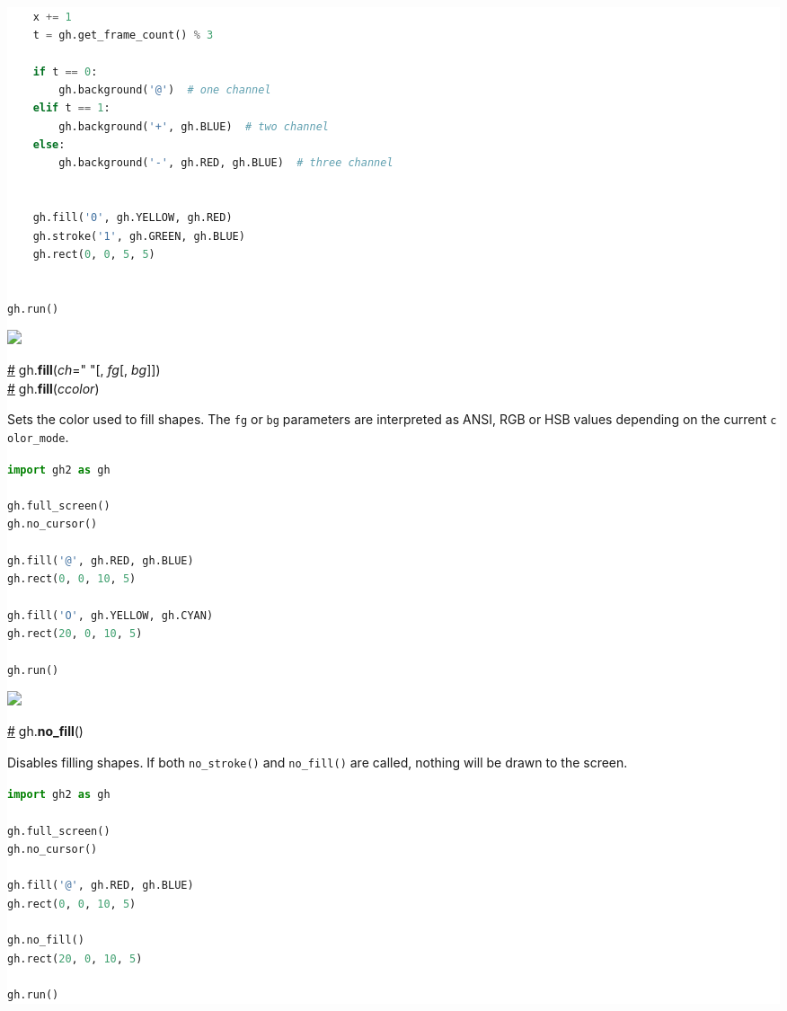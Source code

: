 ```py
    x += 1
    t = gh.get_frame_count() % 3

    if t == 0:
        gh.background('@')  # one channel
    elif t == 1:
        gh.background('+', gh.BLUE)  # two channel
    else:
        gh.background('-', gh.RED, gh.BLUE)  # three channel


    gh.fill('0', gh.YELLOW, gh.RED)
    gh.stroke('1', gh.GREEN, gh.BLUE)
    gh.rect(0, 0, 5, 5)


gh.run()
```

<img src="https://raw.githubusercontent.com/charming-art/public-files/master/test_background.gif" width="100%"/>

<a name="fill" href="#fill">#</a> gh.**fill**(*ch*=" "[, *fg*[, *bg*]])<br/>
<a name="fill" href="#fill">#</a> gh.**fill**(*ccolor*)

Sets the color used to fill shapes. The `fg` or `bg` parameters are interpreted as ANSI, RGB or HSB values depending on the current `color_mode`.

```py
import gh2 as gh

gh.full_screen()
gh.no_cursor()

gh.fill('@', gh.RED, gh.BLUE)
gh.rect(0, 0, 10, 5)

gh.fill('O', gh.YELLOW, gh.CYAN)
gh.rect(20, 0, 10, 5)

gh.run()
```

<img src="https://raw.githubusercontent.com/charming-art/public-files/master/test_fill.png" width="100%"/>

<a name="no_fill" href="#no_fill">#</a> gh.**no_fill**()

Disables filling shapes. If both `no_stroke()` and `no_fill()` are called, nothing will be drawn to the screen.

```py
import gh2 as gh

gh.full_screen()
gh.no_cursor()

gh.fill('@', gh.RED, gh.BLUE)
gh.rect(0, 0, 10, 5)

gh.no_fill()
gh.rect(20, 0, 10, 5)

gh.run()
```
